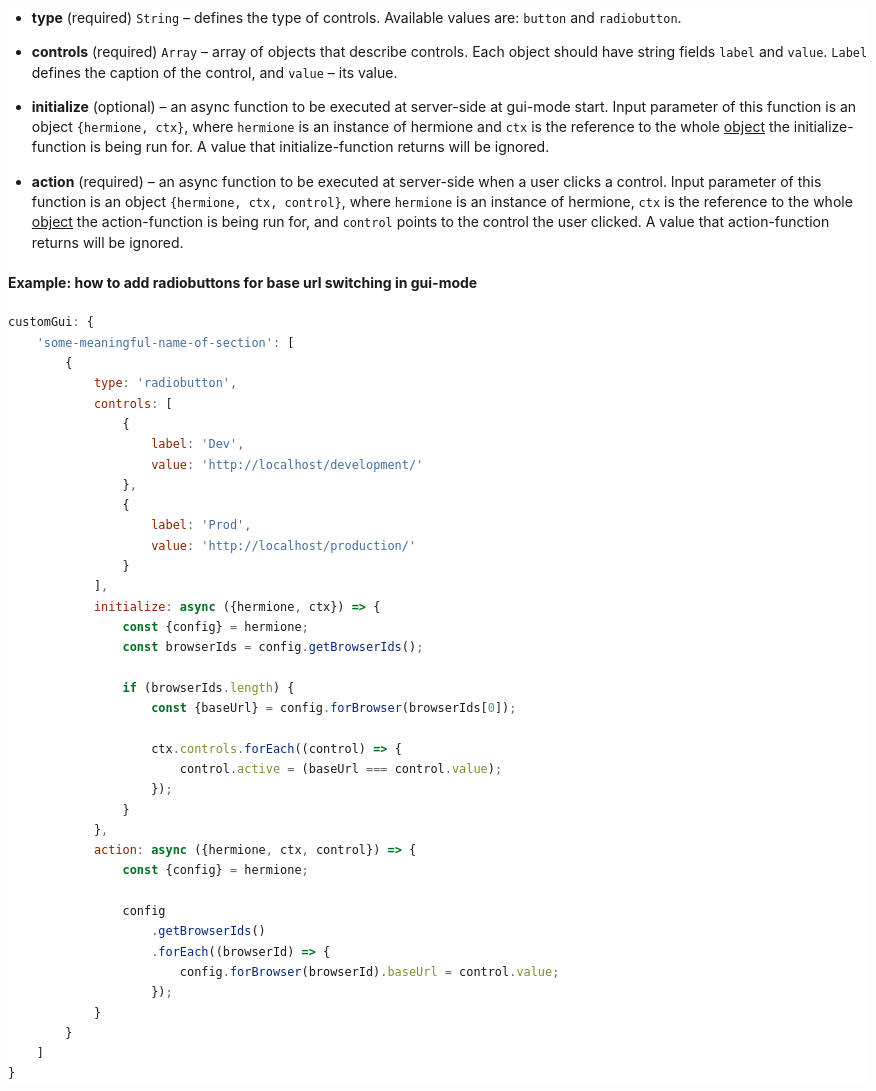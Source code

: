  * **type** (required) `String` – defines the type of controls. Available values are: `button` and `radiobutton`.

  * **controls** (required) `Array` – array of objects that describe controls. Each object should have string fields `label` and `value`. `Label` defines the caption of the control, and `value` – its value.

  * **initialize** (optional) – an async function to be executed at server-side at gui-mode start. Input parameter of this function is an object `{hermione, ctx}`, where `hermione` is an instance of hermione and `ctx` is the reference to the whole [object](#customGui-group-object) the initialize-function is being run for. A value that initialize-function returns will be ignored.

  * **action** (required) – an async function to be executed at server-side when a user clicks a control. Input parameter of this function is an object `{hermione, ctx, control}`, where `hermione` is an instance of hermione, `ctx` is the reference to the whole [object](#customGui-group-object) the action-function is being run for, and `control` points to the control the user clicked. A value that action-function returns will be ignored.

  #### Example: how to add radiobuttons for base url switching in gui-mode
  ```js
  customGui: {
      'some-meaningful-name-of-section': [
          {
              type: 'radiobutton',
              controls: [
                  {
                      label: 'Dev',
                      value: 'http://localhost/development/'
                  },
                  {
                      label: 'Prod',
                      value: 'http://localhost/production/'
                  }
              ],
              initialize: async ({hermione, ctx}) => {
                  const {config} = hermione;
                  const browserIds = config.getBrowserIds();

                  if (browserIds.length) {
                      const {baseUrl} = config.forBrowser(browserIds[0]);

                      ctx.controls.forEach((control) => {
                          control.active = (baseUrl === control.value);
                      });
                  }
              },
              action: async ({hermione, ctx, control}) => {
                  const {config} = hermione;

                  config
                      .getBrowserIds()
                      .forEach((browserId) => {
                          config.forBrowser(browserId).baseUrl = control.value;
                      });
              }
          }
      ]
  }
  ```
